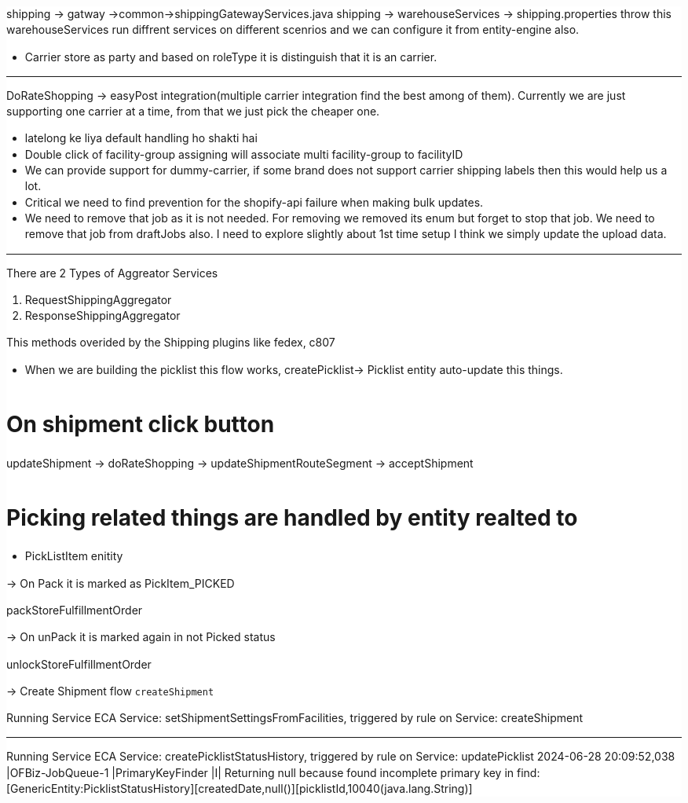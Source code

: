  shipping -> gatway ->common->shippingGatewayServices.java
 shipping -> warehouseServices -> shipping.properties throw this warehouseServices run diffrent   services on different scenrios and we can configure it from entity-engine also.
 
 - Carrier store as party and based on roleType it is distinguish that it is an carrier.
-----------------------------------------------------------------------------------------------

 DoRateShopping -> easyPost integration(multiple carrier integration find the best among of them).
 Currently we are just supporting one carrier at a time, from that we just pick the cheaper one.
 
 
 - latelong ke liya default handling ho shakti hai
 - Double click of facility-group assigning will associate multi facility-group to facilityID
 - We can provide support for dummy-carrier, if some brand does not support carrier shipping labels then this would help us a lot.
 - Critical we need to find prevention for the shopify-api failure when making bulk updates.
 - We need to remove that job as it is not needed. For removing we removed its enum but forget to stop that job. We need to remove that job from draftJobs also. 
I need to explore slightly about 1st time setup I think we simply update the upload data. 

------------------------------------------------------------------------------------------------------------------------------------------
There are 2 Types of Aggreator Services

1. RequestShippingAggregator
2. ResponseShippingAggregator

This methods overided by the Shipping plugins like fedex, c807

- When we are building the picklist this flow works, createPicklist-> Picklist entity auto-update this things.

# On shipment click button

updateShipment -> doRateShopping -> updateShipmentRouteSegment -> acceptShipment

# Picking related things are handled by entity realted to

- PickListItem enitity

-> On Pack it is marked as PickItem_PICKED

packStoreFulfillmentOrder


-> On unPack it is marked again in not Picked status

unlockStoreFulfillmentOrder

-> Create Shipment flow `createShipment` 

Running Service ECA Service: setShipmentSettingsFromFacilities, triggered by rule on Service: createShipment

----------------------------------------------------------

Running Service ECA Service: createPicklistStatusHistory, triggered by rule on Service: updatePicklist
2024-06-28 20:09:52,038 |OFBiz-JobQueue-1     |PrimaryKeyFinder              |I| Returning null because found incomplete primary key in find: [GenericEntity:PicklistStatusHistory][createdDate,null()][picklistId,10040(java.lang.String)]
